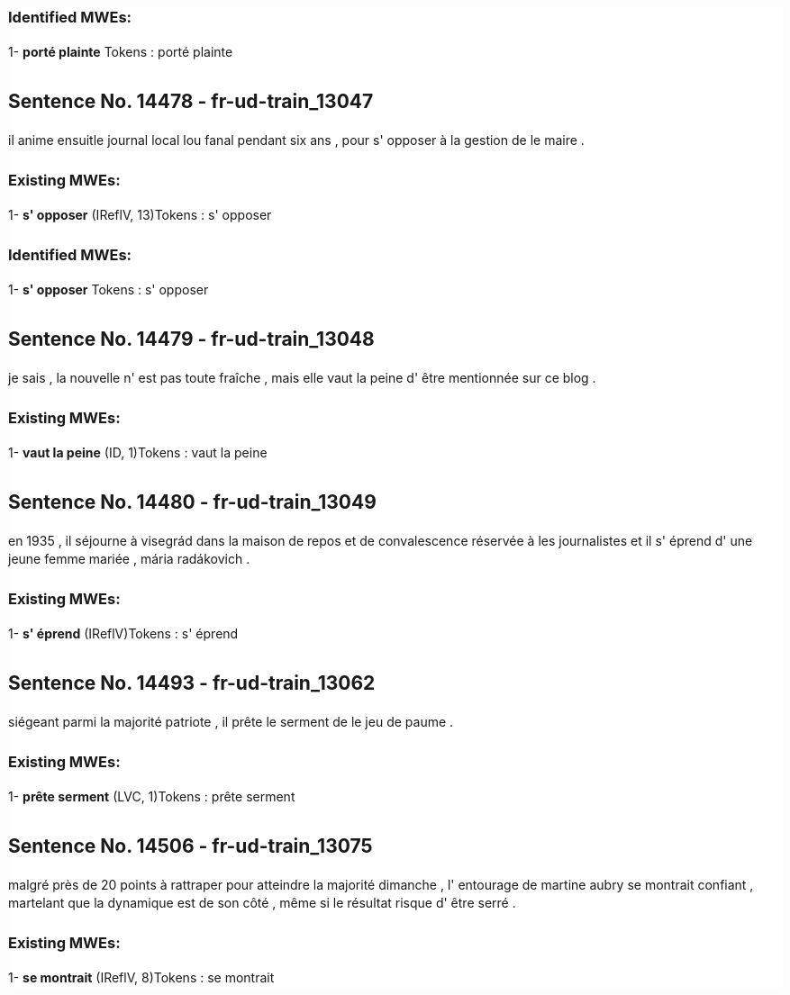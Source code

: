 ### Identified MWEs: 
1- **porté plainte** Tokens : 
porté
plainte

## Sentence No. 14478 - fr-ud-train_13047
il anime ensuitle journal local lou fanal pendant six ans , pour s' opposer à la gestion de le maire . 
### Existing MWEs: 
1- **s' opposer** (IReflV, 13)Tokens : 
s'
opposer

### Identified MWEs: 
1- **s' opposer** Tokens : 
s'
opposer

## Sentence No. 14479 - fr-ud-train_13048
je sais , la nouvelle n' est pas toute fraîche , mais elle vaut la peine d' être mentionnée sur ce blog . 
### Existing MWEs: 
1- **vaut la peine** (ID, 1)Tokens : 
vaut
la
peine

## Sentence No. 14480 - fr-ud-train_13049
en 1935 , il séjourne à visegrád dans la maison de repos et de convalescence réservée à les journalistes et il s' éprend d' une jeune femme mariée , mária radákovich . 
### Existing MWEs: 
1- **s' éprend** (IReflV)Tokens : 
s'
éprend

## Sentence No. 14493 - fr-ud-train_13062
siégeant parmi la majorité patriote , il prête le serment de le jeu de paume . 
### Existing MWEs: 
1- **prête serment** (LVC, 1)Tokens : 
prête
serment

## Sentence No. 14506 - fr-ud-train_13075
malgré près de 20 points à rattraper pour atteindre la majorité dimanche , l' entourage de martine aubry se montrait confiant , martelant que la dynamique est de son côté , même si le résultat risque d' être serré . 
### Existing MWEs: 
1- **se montrait** (IReflV, 8)Tokens : 
se
montrait
